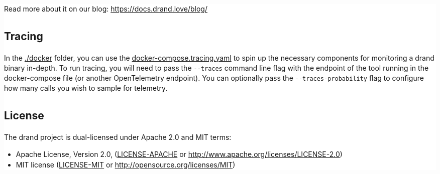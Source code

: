 Read more about it on our blog: https://docs.drand.love/blog/

## Tracing

In the [./docker](./docker) folder, you can use the [docker-compose.tracing.yaml](./docker/docker-compose.tracing.yaml) to spin up the necessary components for monitoring a drand binary in-depth.
To run tracing, you will need to pass the `--traces` command line flag with the endpoint of the tool running in the docker-compose file (or another OpenTelemetry endpoint). You can optionally pass the `--traces-probability` flag to configure how many calls you wish to sample for telemetry.

## License

The drand project is dual-licensed under Apache 2.0 and MIT terms:

- Apache License, Version 2.0, ([LICENSE-APACHE](https://github.com/drand/drand/blob/master/LICENSE-APACHE) or http://www.apache.org/licenses/LICENSE-2.0)
- MIT license ([LICENSE-MIT](https://github.com/drand/drand/blob/master/LICENSE-MIT) or http://opensource.org/licenses/MIT)
